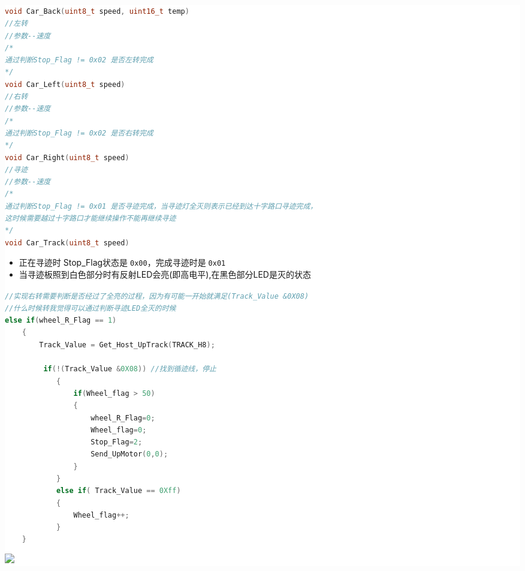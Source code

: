 ```cpp
void Car_Back(uint8_t speed, uint16_t temp)   
//左转
//参数--速度
/*
通过判断Stop_Flag != 0x02 是否左转完成
*/    
void Car_Left(uint8_t speed)
//右转
//参数--速度  
/*
通过判断Stop_Flag != 0x02 是否右转完成
*/    
void Car_Right(uint8_t speed)    
//寻迹
//参数--速度  
/*
通过判断Stop_Flag != 0x01 是否寻迹完成，当寻迹灯全灭则表示已经到达十字路口寻迹完成，
这时候需要越过十字路口才能继续操作不能再继续寻迹
*/    
void Car_Track(uint8_t speed)    
```



- 正在寻迹时 Stop_Flag状态是 `0x00`，完成寻迹时是 `0x01`
- 当寻迹板照到白色部分时有反射LED会亮(即高电平),在黑色部分LED是灭的状态

```cpp
//实现右转需要判断是否经过了全亮的过程，因为有可能一开始就满足(Track_Value &0X08)
//什么时候转我觉得可以通过判断寻迹LED全灭的时候
else if(wheel_R_Flag == 1)
	{
		Track_Value = Get_Host_UpTrack(TRACK_H8);

		 if(!(Track_Value &0X08)) //找到循迹线，停止
			{	
				if(Wheel_flag > 50)
				{
					wheel_R_Flag=0;
					Wheel_flag=0;
					Stop_Flag=2;
					Send_UpMotor(0,0);
				}
			}
			else if( Track_Value == 0Xff) 
			{				
				Wheel_flag++;
			}
	}
```

![](https://image-1309791158.cos.ap-guangzhou.myqcloud.com/其他/QQ截图20221124000451.jpg)
